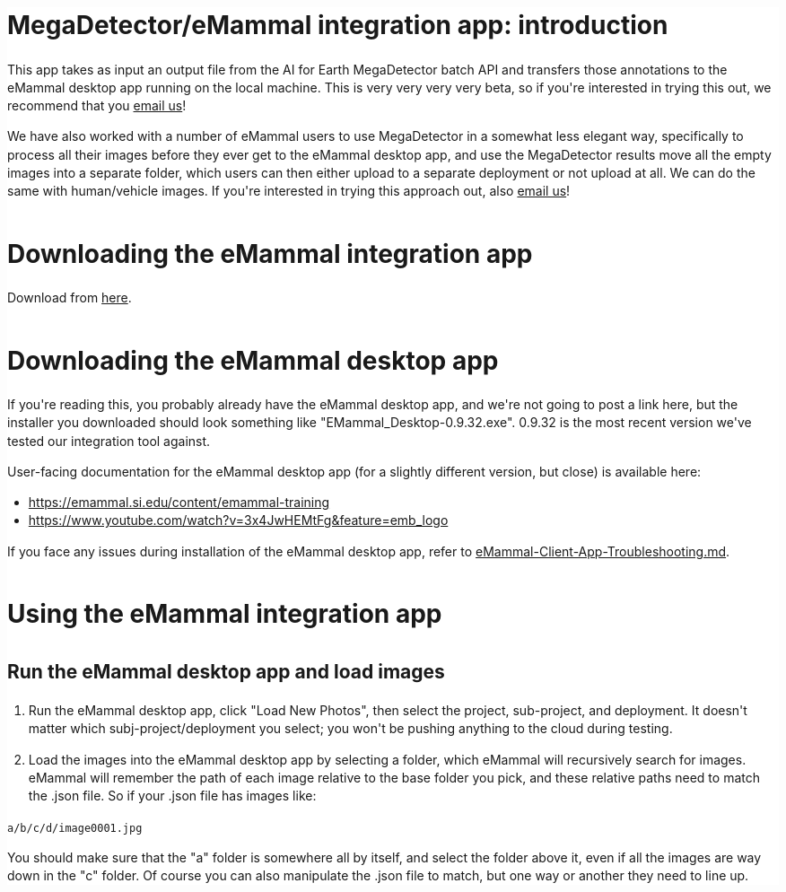 # MegaDetector/eMammal integration app: introduction 

This app takes as input an output file from the AI for Earth MegaDetector batch API and transfers those annotations to the eMammal desktop app running on the local machine.  This is very very very very beta, so if you're interested in trying this out, we recommend that you <a href="mailto:cameratraps@microsoft.com">email us</a>!

We have also worked with a number of eMammal users to use MegaDetector in a somewhat less elegant way, specifically to process all their images before they ever get to the eMammal desktop app, and use the MegaDetector results move all the empty images into a separate folder, which users can then either upload to a separate deployment or not upload at all.  We can do the same with human/vehicle images.  If you're interested in trying this approach out, also <a href="mailto:cameratraps@microsoft.com">email us</a>!

# Downloading the eMammal integration app

Download from <a href="https://lilablobssc.blob.core.windows.net/models/apps/megadetector-eMammal-integration-app.1.00.zip">here</a>.

# Downloading the eMammal desktop app

If you're reading this, you probably already have the eMammal desktop app, and we're not going to post a link here, but the installer you downloaded should look something like "EMammal_Desktop-0.9.32.exe".  0.9.32 is the most recent version we've tested our integration tool against.

User-facing documentation for the eMammal desktop app (for a slightly different version, but close) is available here:

* <https://emammal.si.edu/content/emammal-training><br/>
* <https://www.youtube.com/watch?v=3x4JwHEMtFg&feature=emb_logo>

If you face any issues during installation of the eMammal desktop app, refer to [eMammal-Client-App-Troubleshooting.md](eMammal-Client-App-Troubleshooting.md).

# Using the eMammal integration app

## Run the eMammal desktop app and load images

1. Run the eMammal desktop app, click "Load New Photos", then select the project, sub-project, and deployment. It doesn't matter which subj-project/deployment you select; you won't be pushing anything to the cloud during testing.

2. Load the images into the eMammal desktop app by selecting a folder, which eMammal will recursively search for images.  eMammal will remember the path of each image relative to the base folder you pick, and these relative paths need to match the .json file.  So if your .json file has images like:

`a/b/c/d/image0001.jpg`

You should make sure that the "a" folder is somewhere all by itself, and select the folder above it, even if all the images are way down in the "c" folder.  Of course you can also manipulate the .json file to match, but one way or another they need to line up.
